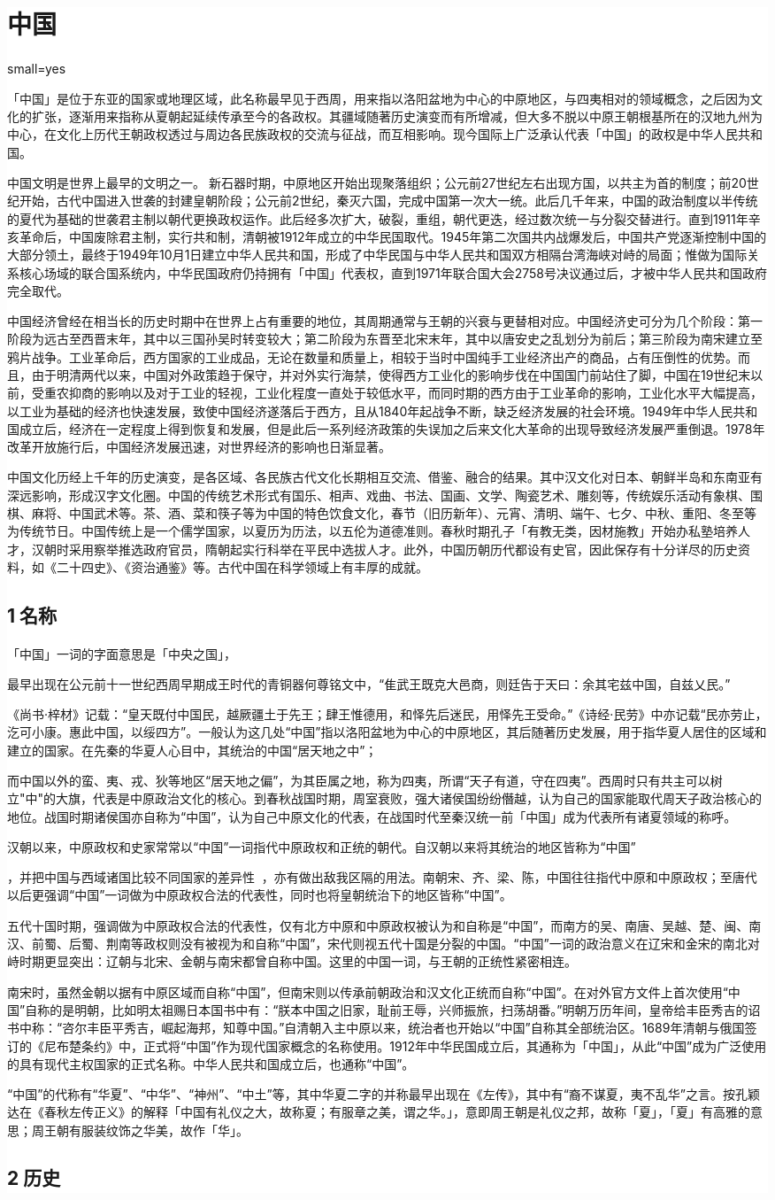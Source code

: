 # 中国

small=yes

「中国」是位于东亚的国家或地理区域，此名称最早见于西周，用来指以洛阳盆地为中心的中原地区，与四夷相对的领域概念，之后因为文化的扩张，逐渐用来指称从夏朝起延续传承至今的各政权。其疆域随著历史演变而有所增减，但大多不脱以中原王朝根基所在的汉地九州为中心，在文化上历代王朝政权透过与周边各民族政权的交流与征战，而互相影响。现今国际上广泛承认代表「中国」的政权是中华人民共和国。

中国文明是世界上最早的文明之一。 新石器时期，中原地区开始出现聚落组织；公元前27世纪左右出现方国，以共主为首的制度；前20世纪开始，古代中国进入世袭的封建皇朝阶段；公元前2世纪，秦灭六国，完成中国第一次大一统。此后几千年来，中国的政治制度以半传统的夏代为基础的世袭君主制以朝代更换政权运作。此后经多次扩大，破裂，重组，朝代更迭，经过数次统一与分裂交替进行。直到1911年辛亥革命后，中国废除君主制，实行共和制，清朝被1912年成立的中华民国取代。1945年第二次国共内战爆发后，中国共产党逐渐控制中国的大部分领土，最终于1949年10月1日建立中华人民共和国，形成了中华民国与中华人民共和国双方相隔台湾海峡对峙的局面；惟做为国际关系核心场域的联合国系统内，中华民国政府仍持拥有「中国」代表权，直到1971年联合国大会2758号决议通过后，才被中华人民共和国政府完全取代。

中国经济曾经在相当长的历史时期中在世界上占有重要的地位，其周期通常与王朝的兴衰与更替相对应。中国经济史可分为几个阶段：第一阶段为远古至西晋末年，其中以三国孙吴时转变较大；第二阶段为东晋至北宋末年，其中以唐安史之乱划分为前后；第三阶段为南宋建立至鸦片战争。工业革命后，西方国家的工业成品，无论在数量和质量上，相较于当时中国纯手工业经济出产的商品，占有压倒性的优势。而且，由于明清两代以来，中国对外政策趋于保守，并对外实行海禁，使得西方工业化的影响步伐在中国国门前站住了脚，中国在19世纪末以前，受重农抑商的影响以及对于工业的轻视，工业化程度一直处于较低水平，而同时期的西方由于工业革命的影响，工业化水平大幅提高，以工业为基础的经济也快速发展，致使中国经济遂落后于西方，且从1840年起战争不断，缺乏经济发展的社会环境。1949年中华人民共和国成立后，经济在一定程度上得到恢复和发展，但是此后一系列经济政策的失误加之后来文化大革命的出现导致经济发展严重倒退。1978年改革开放施行后，中国经济发展迅速，对世界经济的影响也日渐显著。

中国文化历经上千年的历史演变，是各区域、各民族古代文化长期相互交流、借鉴、融合的结果。其中汉文化对日本、朝鲜半岛和东南亚有深远影响，形成汉字文化圈。中国的传统艺术形式有国乐、相声、戏曲、书法、国画、文学、陶瓷艺术、雕刻等，传统娱乐活动有象棋、围棋、麻将、中国武术等。茶、酒、菜和筷子等为中国的特色饮食文化，春节（旧历新年）、元宵、清明、端午、七夕、中秋、重阳、冬至等为传统节日。中国传统上是一个儒学国家，以夏历为历法，以五伦为道德准则。春秋时期孔子「有教无类，因材施教」开始办私塾培养人才，汉朝时采用察举推选政府官员，隋朝起实行科举在平民中选拔人才。此外，中国历朝历代都设有史官，因此保存有十分详尽的历史资料，如《二十四史》、《资治通鉴》等。古代中国在科学领域上有丰厚的成就。



## 1 名称

「中国」一词的字面意思是「中央之国」，

最早出现在公元前十一世纪西周早期成王时代的青铜器何尊铭文中，“隹武王既克大邑商，则廷告于天曰：余其宅兹中国，自兹乂民。”

《尚书·梓材》记载：“皇天既付中国民，越厥疆土于先王；肆王惟德用，和怿先后迷民，用怿先王受命。”《诗经·民劳》中亦记载“民亦劳止，汔可小康。惠此中国，以绥四方”。一般认为这几处“中国”指以洛阳盆地为中心的中原地区，其后随著历史发展，用于指华夏人居住的区域和建立的国家。在先秦的华夏人心目中，其统治的中国“居天地之中”；

而中国以外的蛮、夷、戎、狄等地区“居天地之偏”，为其臣属之地，称为四夷，所谓“天子有道，守在四夷”。西周时只有共主可以树立"中"的大旗，代表是中原政治文化的核心。到春秋战国时期，周室衰败，强大诸侯国纷纷僭越，认为自己的国家能取代周天子政治核心的地位。战国时期诸侯国亦自称为“中国”，认为自己中原文化的代表，在战国时代至秦汉统一前「中国」成为代表所有诸夏领域的称呼。 

汉朝以来，中原政权和史家常常以“中国”一词指代中原政权和正统的朝代。自汉朝以来将其统治的地区皆称为“中国”

，并把中国与西域诸国比较不同国家的差异性  ，亦有做出敌我区隔的用法。南朝宋、齐、梁、陈，中国往往指代中原和中原政权；至唐代以后更强调“中国”一词做为中原政权合法的代表性，同时也将皇朝统治下的地区皆称“中国”。

五代十国时期，强调做为中原政权合法的代表性，仅有北方中原和中原政权被认为和自称是“中国”，而南方的吴、南唐、吴越、楚、闽、南汉、前蜀、后蜀、荆南等政权则没有被视为和自称“中国”，宋代则视五代十国是分裂的中国。“中国”一词的政治意义在辽宋和金宋的南北对峙时期更显突出：辽朝与北宋、金朝与南宋都曾自称中国。这里的中国一词，与王朝的正统性紧密相连。

南宋时，虽然金朝以据有中原区域而自称“中国”，但南宋则以传承前朝政治和汉文化正统而自称“中国”。在对外官方文件上首次使用“中国”自称的是明朝，比如明太祖赐日本国书中有：“朕本中国之旧家，耻前王辱，兴师振旅，扫荡胡番。”明朝万历年间，皇帝给丰臣秀吉的诏书中称：“咨尔丰臣平秀吉，崛起海邦，知尊中国。”自清朝入主中原以来，统治者也开始以“中国”自称其全部统治区。1689年清朝与俄国签订的《尼布楚条约》中，正式将“中国”作为现代国家概念的名称使用。1912年中华民国成立后，其通称为「中国」，从此“中国”成为广泛使用的具有现代主权国家的正式名称。中华人民共和国成立后，也通称“中国”。

“中国”的代称有“华夏”、“中华”、“神州”、“中土”等，其中华夏二字的并称最早出现在《左传》，其中有“裔不谋夏，夷不乱华”之言。按孔颖达在《春秋左传正义》的解释「中国有礼仪之大，故称夏；有服章之美，谓之华。」，意即周王朝是礼仪之邦，故称「夏」，「夏」有高雅的意思；周王朝有服装纹饰之华美，故作「华」。



## 2 历史

